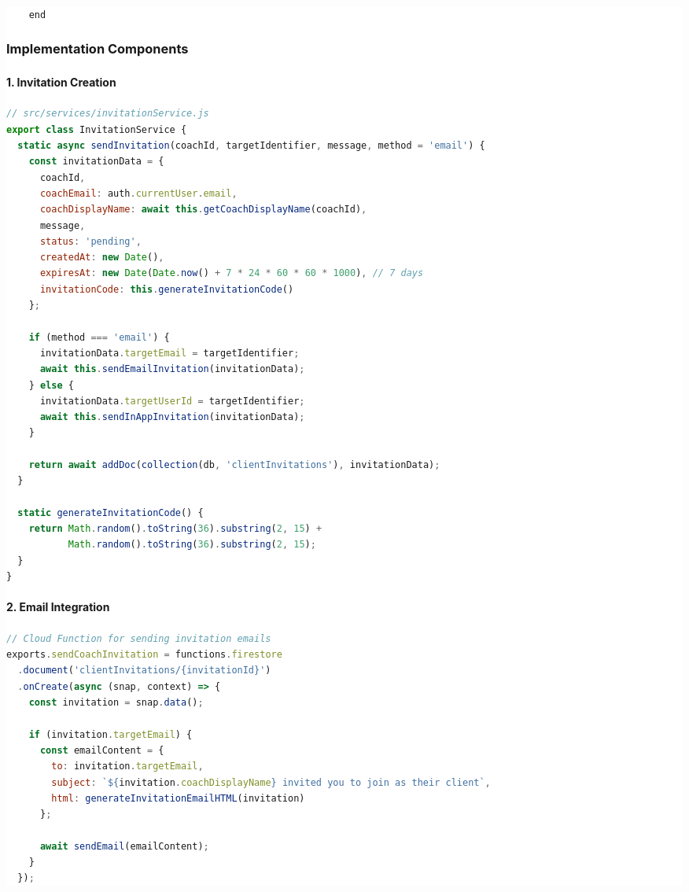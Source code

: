 ```mermaid
    end
```

### Implementation Components

#### 1. Invitation Creation
```javascript
// src/services/invitationService.js
export class InvitationService {
  static async sendInvitation(coachId, targetIdentifier, message, method = 'email') {
    const invitationData = {
      coachId,
      coachEmail: auth.currentUser.email,
      coachDisplayName: await this.getCoachDisplayName(coachId),
      message,
      status: 'pending',
      createdAt: new Date(),
      expiresAt: new Date(Date.now() + 7 * 24 * 60 * 60 * 1000), // 7 days
      invitationCode: this.generateInvitationCode()
    };
    
    if (method === 'email') {
      invitationData.targetEmail = targetIdentifier;
      await this.sendEmailInvitation(invitationData);
    } else {
      invitationData.targetUserId = targetIdentifier;
      await this.sendInAppInvitation(invitationData);
    }
    
    return await addDoc(collection(db, 'clientInvitations'), invitationData);
  }
  
  static generateInvitationCode() {
    return Math.random().toString(36).substring(2, 15) + 
           Math.random().toString(36).substring(2, 15);
  }
}
```

#### 2. Email Integration
```javascript
// Cloud Function for sending invitation emails
exports.sendCoachInvitation = functions.firestore
  .document('clientInvitations/{invitationId}')
  .onCreate(async (snap, context) => {
    const invitation = snap.data();
    
    if (invitation.targetEmail) {
      const emailContent = {
        to: invitation.targetEmail,
        subject: `${invitation.coachDisplayName} invited you to join as their client`,
        html: generateInvitationEmailHTML(invitation)
      };
      
      await sendEmail(emailContent);
    }
  });
```
